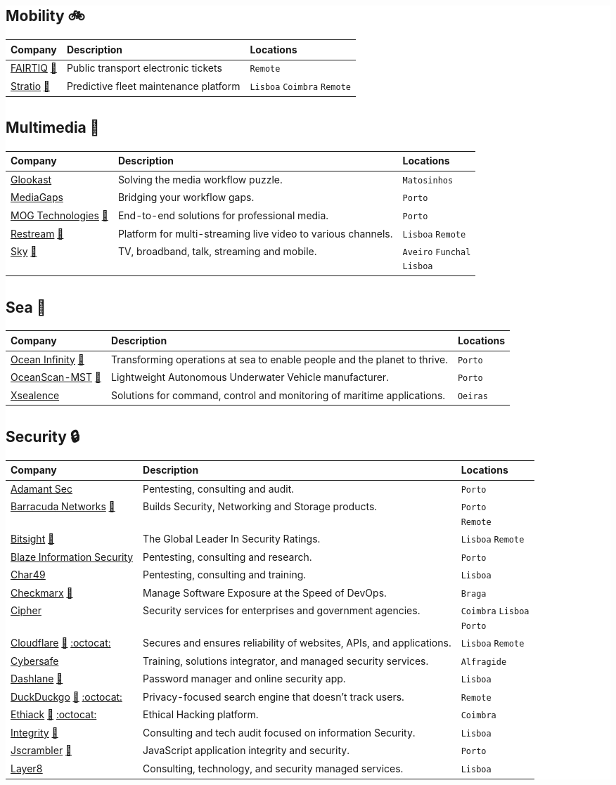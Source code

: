 ## Mobility :bike:

| Company | Description | Locations |
| :------ | :---------- | :-------- |
| [FAIRTIQ](https://fairtiq.com/en/) [:rocket:](https://fairtiq.com/en/careers) | Public transport electronic tickets | `Remote` |
| [Stratio](https://stratioautomotive.com/) [:rocket:](https://careers.stratioautomotive.com/) | Predictive fleet maintenance platform | `Lisboa` `Coimbra` `Remote` |

## Multimedia :movie_camera:

| Company | Description | Locations |
| :------ | :---------- | :-------- |
| [Glookast](https://www.glookast.com/) | Solving the media workflow puzzle. | `Matosinhos` |
| [MediaGaps](https://www.mediagaps.com/) | Bridging your workflow gaps. | `Porto` |
| [MOG Technologies](https://www.mog-technologies.com) [:rocket:](https://www.mog-technologies.com/company/careers) | End-to-end solutions for professional media. | `Porto` |
| [Restream](https://restream.io/) [:rocket:](https://restream.io/about) | Platform for multi-streaming live video to various channels. | `Lisboa` `Remote` |
| [Sky](https://www.sky.com) [:rocket:](https://careers.sky.com) | TV, broadband, talk, streaming and mobile. | `Aveiro` `Funchal` <br> `Lisboa` |


## Sea :ocean:

| Company | Description | Locations |
| :------ | :---------- | :-------- |
| [Ocean Infinity](https://oceaninfinity.com/) [:rocket:](https://oceaninfinity.com/careers/) | Transforming operations at sea to enable people and the planet to thrive. | `Porto` |
| [OceanScan-MST](https://www.oceanscan-mst.com) [:rocket:](https://www.oceanscan-mst.com/job-opportunities/) | Lightweight Autonomous Underwater Vehicle manufacturer. | `Porto` |
| [Xsealence](https://www.xsealence.pt) | Solutions for command, control and monitoring of maritime applications. | `Oeiras` |


## Security :lock:

| Company | Description | Locations |
| :------ | :---------- | :-------- |
| [Adamant Sec](https://adamantsec.com/) | Pentesting, consulting and audit. | `Porto` |
| [Barracuda Networks](https://www.barracuda.com/) [:rocket:](https://www.barracuda.com/company/careers) | Builds Security, Networking and Storage products. | `Porto` <br> `Remote` |
| [Bitsight](https://www.bitsight.com/) [:rocket:](https://www.bitsight.com/about/careers) | The Global Leader In Security Ratings. | `Lisboa` `Remote` |
| [Blaze Information Security](https://www.blazeinfosec.com/) | Pentesting, consulting and research. | `Porto` |
| [Char49](https://www.char49.com/) | Pentesting, consulting and training. | `Lisboa` |
| [Checkmarx](https://www.checkmarx.com/) [:rocket:](https://www.checkmarx.com/company/careers/) | Manage Software Exposure at the Speed of DevOps. | `Braga` |
| [Cipher](https://www.cipher.com/) | Security services for enterprises and government agencies. | `Coimbra` `Lisboa` <br> `Porto` |
| [Cloudflare](https://www.cloudflare.com/) [:rocket:](https://www.cloudflare.com/careers/jobs/) [:octocat:](https://github.com/cloudflare) | Secures and ensures reliability of websites, APIs, and applications. | `Lisboa` `Remote` |
| [Cybersafe](https://www.cybersafe.pt/) | Training, solutions integrator, and managed security services. | `Alfragide` |
| [Dashlane](https://www.dashlane.com/) [:rocket:](https://www.dashlane.com/about/careers) | Password manager and online security app. | `Lisboa` |
| [DuckDuckgo](https://duckduckgo.com/) [:rocket:](https://duckduckgo.com/hiring) [:octocat:](https://github.com/duckduckgo) | Privacy-focused search engine that doesn’t track users. | `Remote` |
| [Ethiack](https://ethiack.com/) [:rocket:](https://www.linkedin.com/company/ethiack/jobs/) [:octocat:](https://github.com/ethiack) | Ethical Hacking platform. | `Coimbra` |
| [Integrity](https://www.integrity.pt/) [:rocket:](https://www.integrity.pt/careers.html) | Consulting and tech audit focused on information Security. | `Lisboa` |
| [Jscrambler](https://jscrambler.com) [:rocket:](https://jscrambler.com/careers) | JavaScript application integrity and security. | `Porto` |
| [Layer8](https://www.layer8.pt) | Consulting, technology, and security managed services. | `Lisboa` |